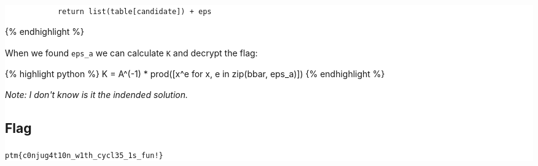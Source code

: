                 return list(table[candidate]) + eps
{% endhighlight %}

When we found `eps_a` we can calculate `K` and decrypt the flag:

{% highlight python %}
K = A^(-1) * prod([x^e for x, e in zip(bbar, eps_a)])
{% endhighlight %}

_Note: I don't know is it the indended solution._

## Flag

```
ptm{c0njug4t10n_w1th_cycl35_1s_fun!}
```
